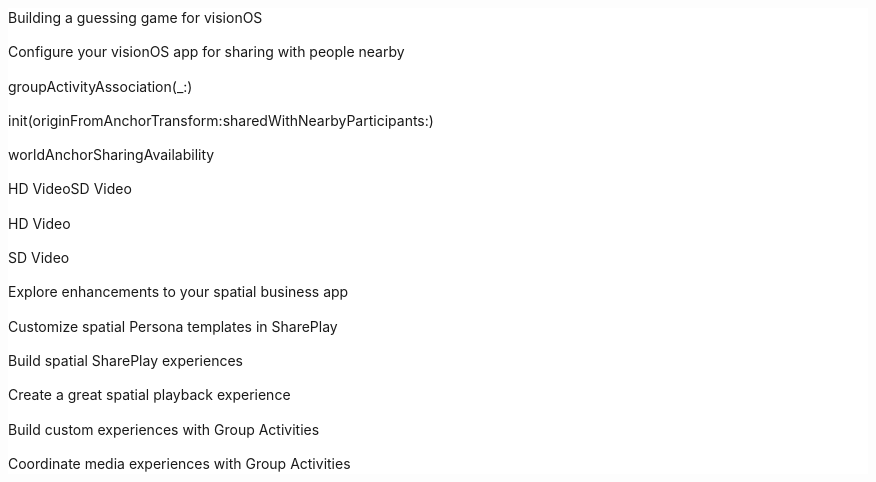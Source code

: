 Building a guessing game for visionOS

Configure your visionOS app for sharing with people nearby

groupActivityAssociation(_:)

init(originFromAnchorTransform:sharedWithNearbyParticipants:)

worldAnchorSharingAvailability

HD VideoSD Video

HD Video

SD Video

Explore enhancements to your spatial business app

Customize spatial Persona templates in SharePlay

Build spatial SharePlay experiences

Create a great spatial playback experience

Build custom experiences with Group Activities

Coordinate media experiences with Group Activities
